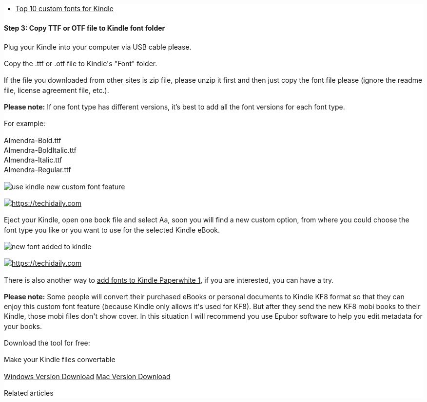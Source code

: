 * [Top 10 custom fonts for Kindle](https://tools.techidaily.com/epubor/products/)

#### Step 3: Copy TTF or OTF file to Kindle font folder

Plug your Kindle into your computer via USB cable please.

Copy the .ttf or .otf file to Kindle's "Font" folder. 

If the file you downloaded from other sites is zip file, please unzip it first and then just copy the font file please (ignore the readme file, license agreement file, etc.). 

**Please note:** If one font type has different versions, it’s best to add all the font versions for each font type. 

For example:

Almendra-Bold.ttf  
 Almendra-BoldItalic.ttf  
 Almendra-Italic.ttf  
 Almendra-Regular.ttf

![use kindle new custom font feature](https://www.epubor.com/images/uppic/use-kindle-new-custom-font-feature.png)


<a href="https://appsumo.8odi.net/c/5597632/2049383/7443" target="_top" id="2049383">
  <img src="//a.impactradius-go.com/display-ad/7443-2049383" border="0" alt="https://techidaily.com" width="728" height="90"/>
</a>
<img height="0" width="0" src="https://appsumo.8odi.net/i/5597632/2049383/7443" style="position:absolute;visibility:hidden;" border="0" />

Eject your Kindle, open one book file and select Aa, soon you will find a new custom option, from where you could choose the font type you like or you want to use for the selected Kindle eBook.

![new font added to kindle](https://www.epubor.com/images/uppic/new-font-added-to-kindle.png)


<a href="https://imp.i357552.net/c/5597632/857865/11832" target="_top" id="857865">
  <img src="//a.impactradius-go.com/display-ad/11832-857865" border="0" alt="https://techidaily.com" width="728" height="90"/>
</a>
<img height="0" width="0" src="https://imp.i357552.net/i/5597632/857865/11832" style="position:absolute;visibility:hidden;" border="0" />

There is also another way to [add fonts to Kindle Paperwhite 1](https://tools.techidaily.com/epubor/products/), if you are interested, you can have a try. 

**Please note:** Some people will convert their purchased eBooks or personal documents to Kindle KF8 format so that they can enjoy this custom font feature (because Kindle only allows it's used for KF8). But after they send the new KF8 mobi books to their Kindle, those mobi files don't show cover. In this situation I will recommend you use Epubor software to help you edit metadata for your books. 

Download the tool for free:

Make your Kindle files convertable

[Windows Version Download](http://download.epubor.com/full-drm-removal.exe) [Mac Version Download](http://download.epubor.com/drmremoval.zip) 

Related articles
